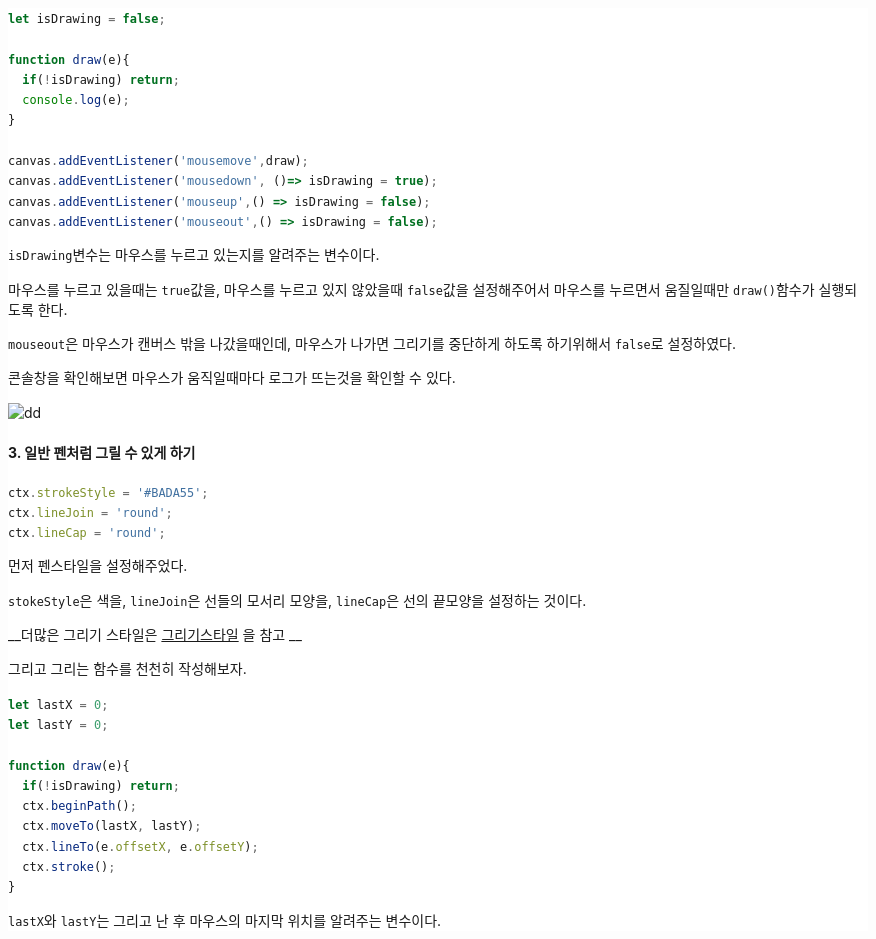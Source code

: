 ```javascript
let isDrawing = false;

function draw(e){
  if(!isDrawing) return;
  console.log(e);
}

canvas.addEventListener('mousemove',draw);
canvas.addEventListener('mousedown', ()=> isDrawing = true);
canvas.addEventListener('mouseup',() => isDrawing = false);
canvas.addEventListener('mouseout',() => isDrawing = false);
```

`isDrawing`변수는 마우스를 누르고 있는지를 알려주는 변수이다.

마우스를 누르고 있을때는 `true`값을, 마우스를 누르고 있지 않았을때 `false`값을 설정해주어서 마우스를 누르면서 움질일때만 `draw()`함수가 실행되도록 한다.

`mouseout`은 마우스가 캔버스 밖을 나갔을때인데, 마우스가 나가면 그리기를 중단하게 하도록 하기위해서 `false`로 설정하였다.

콘솔창을 확인해보면 마우스가 움직일때마다 로그가 뜨는것을 확인할 수 있다.

<img width="418" alt="dd" src="https://user-images.githubusercontent.com/30755941/77780849-f7eb7f80-7097-11ea-80ec-67d76c8a9829.png">



#### 3. 일반 펜처럼 그릴 수 있게 하기

```javascript
ctx.strokeStyle = '#BADA55';
ctx.lineJoin = 'round';
ctx.lineCap = 'round';
```

먼저 펜스타일을 설정해주었다.

`stokeStyle`은 색을, `lineJoin`은 선들의 모서리 모양을, `lineCap`은 선의 끝모양을 설정하는 것이다.

__더많은 그리기 스타일은 [그리기스타일](https://developer.mozilla.org/ko/docs/Web/HTML/Canvas/Tutorial/Applying_styles_and_colors) 을 참고  __

그리고 그리는 함수를 천천히 작성해보자. 

```javascript
let lastX = 0;
let lastY = 0;

function draw(e){
  if(!isDrawing) return;
  ctx.beginPath();
  ctx.moveTo(lastX, lastY);
  ctx.lineTo(e.offsetX, e.offsetY);
  ctx.stroke();
}
```

`lastX`와 `lastY`는 그리고 난 후 마우스의 마지막 위치를 알려주는 변수이다.
